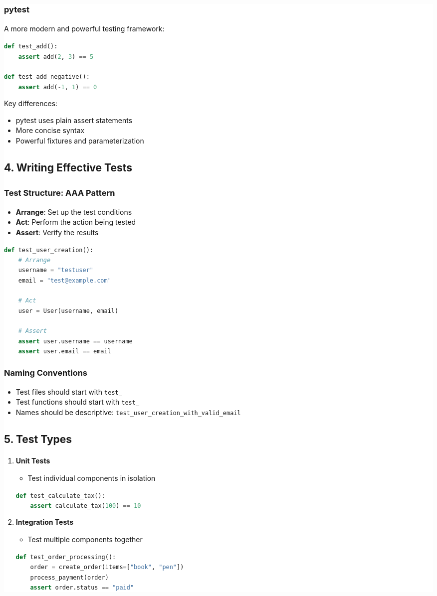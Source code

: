 ### pytest
A more modern and powerful testing framework:
```python
def test_add():
    assert add(2, 3) == 5

def test_add_negative():
    assert add(-1, 1) == 0
```

Key differences:
- pytest uses plain assert statements
- More concise syntax
- Powerful fixtures and parameterization

## 4. Writing Effective Tests <a name="writing-tests"></a>

### Test Structure: AAA Pattern
- **Arrange**: Set up the test conditions
- **Act**: Perform the action being tested
- **Assert**: Verify the results

```python
def test_user_creation():
    # Arrange
    username = "testuser"
    email = "test@example.com"
    
    # Act
    user = User(username, email)
    
    # Assert
    assert user.username == username
    assert user.email == email
```

### Naming Conventions
- Test files should start with `test_`
- Test functions should start with `test_`
- Names should be descriptive: `test_user_creation_with_valid_email`

## 5. Test Types <a name="test-types"></a>

1. **Unit Tests**
   - Test individual components in isolation
   ```python
   def test_calculate_tax():
       assert calculate_tax(100) == 10
   ```

2. **Integration Tests**
   - Test multiple components together
   ```python
   def test_order_processing():
       order = create_order(items=["book", "pen"])
       process_payment(order)
       assert order.status == "paid"
   ```
